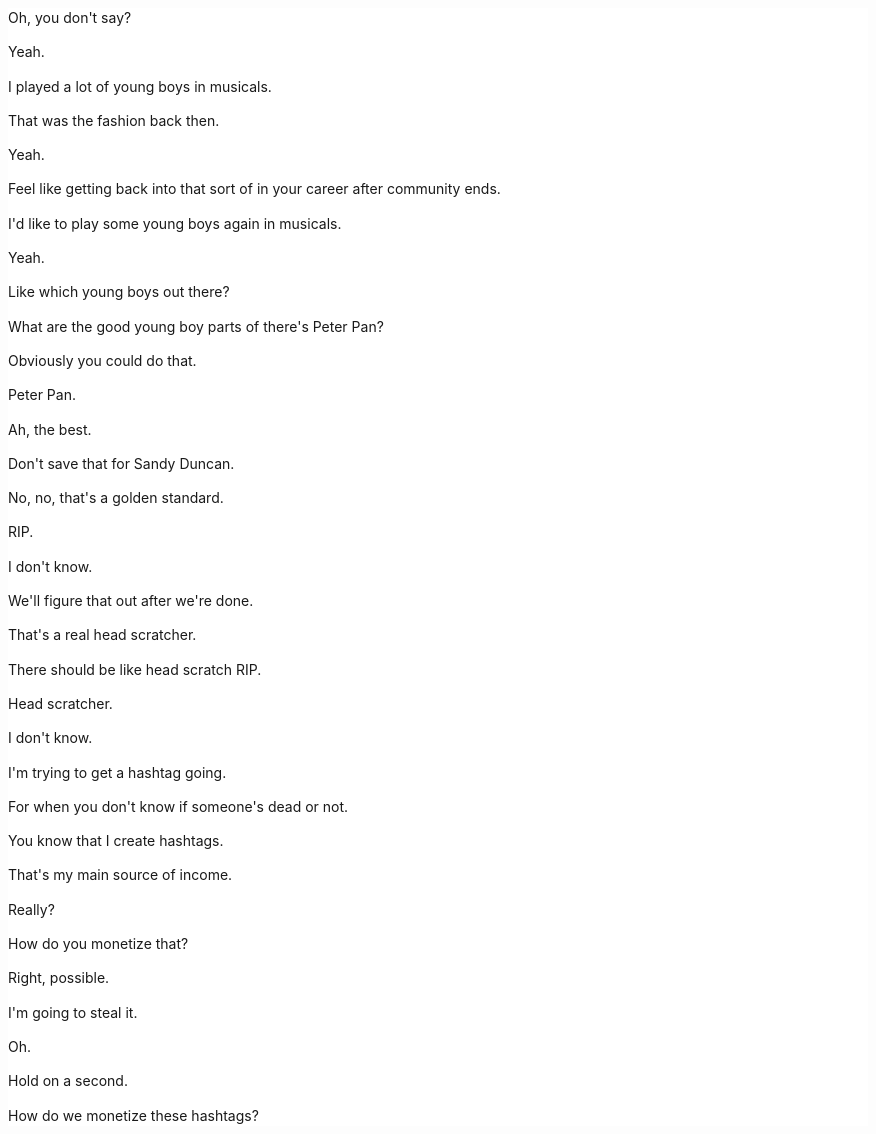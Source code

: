 Oh, you don't say?

Yeah.

I played a lot of young boys in musicals.

That was the fashion back then.

Yeah.

Feel like getting back into that sort of in your career after community ends.

I'd like to play some young boys again in musicals.

Yeah.

Like which young boys out there?

What are the good young boy parts of there's Peter Pan?

Obviously you could do that.

Peter Pan.

Ah, the best.

Don't save that for Sandy Duncan.

No, no, that's a golden standard.

RIP.

I don't know.

We'll figure that out after we're done.

That's a real head scratcher.

There should be like head scratch RIP.

Head scratcher.

I don't know.

I'm trying to get a hashtag going.

For when you don't know if someone's dead or not.

You know that I create hashtags.

That's my main source of income.

Really?

How do you monetize that?

Right, possible.

I'm going to steal it.

Oh.

Hold on a second.

How do we monetize these hashtags?
